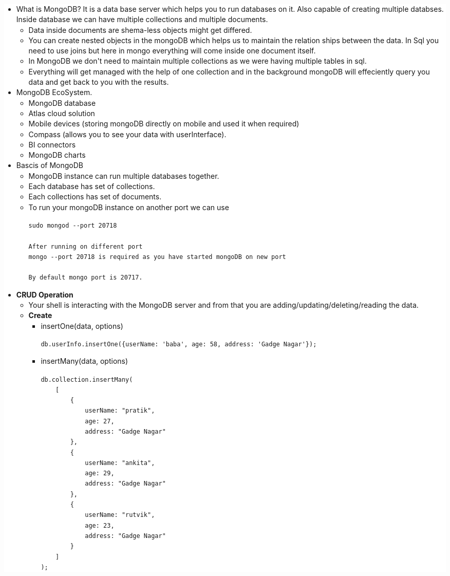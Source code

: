 - What is MongoDB? It is a data base server which helps you to run databases on it. Also capable of creating multiple databses. Inside database we can have multiple collections and multiple documents.
    - Data inside documents are shema-less objects might get differed.
    - You can create nested objects in the mongoDB which helps us to maintain the relation ships between the data. In Sql you need to use joins but here in mongo everything will come inside one document itself.
    - In MongoDB we don't need to maintain multiple collections as we were having multiple tables in sql.
    - Everything will get managed with the help of one collection and in the background mongoDB will effeciently query you data and get back to you with the results.
- MongoDB EcoSystem.
    - MongoDB database
    - Atlas cloud solution
    - Mobile devices (storing mongoDB directly on mobile and used it when required)
    - Compass (allows you to see your data with userInterface).
    - BI connectors 
    - MongoDB charts
- Bascis of MongoDB
    - MongoDB instance can run multiple databases together.
    - Each database has set of collections.
    - Each collections has set of documents.
    - To run your mongoDB instance on another port we can use
        ```
        sudo mongod --port 20718

        After running on different port 
        mongo --port 20718 is required as you have started mongoDB on new port

        By default mongo port is 20717.
        ```
- **CRUD Operation**
    - Your shell is interacting with the MongoDB server and from that you are adding/updating/deleting/reading the data.
    - **Create**
        - insertOne(data, options)
            ```
            db.userInfo.insertOne({userName: 'baba', age: 58, address: 'Gadge Nagar'});
            ```
        - insertMany(data, options)
            ```
            db.collection.insertMany(
                [
                    {
                        userName: "pratik",
                        age: 27,
                        address: "Gadge Nagar"
                    },
                    {
                        userName: "ankita",
                        age: 29,
                        address: "Gadge Nagar"
                    },
                    {
                        userName: "rutvik",
                        age: 23,
                        address: "Gadge Nagar"
                    }
                ]
            );
